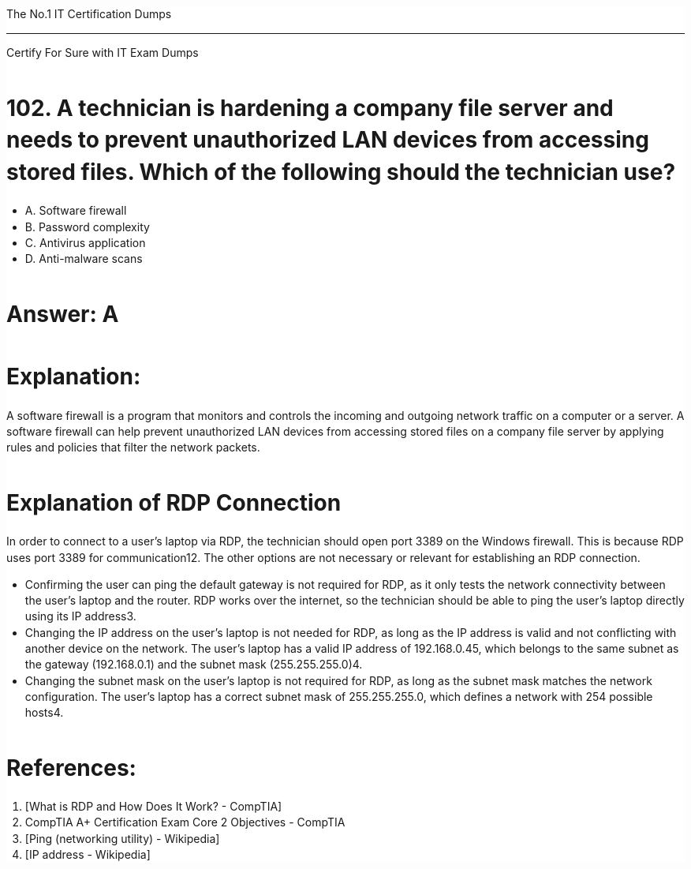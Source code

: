 The No.1 IT Certification Dumps

---


Certify For Sure with IT Exam Dumps

# 102. A technician is hardening a company file server and needs to prevent unauthorized LAN devices from accessing stored files. Which of the following should the technician use?

- A. Software firewall
- B. Password complexity
- C. Antivirus application
- D. Anti-malware scans

# Answer: A

# Explanation:

A software firewall is a program that monitors and controls the incoming and outgoing network traffic on a computer or a server. A software firewall can help prevent unauthorized LAN devices from accessing stored files on a company file server by applying rules and policies that filter the network packets.

# Explanation of RDP Connection

In order to connect to a user’s laptop via RDP, the technician should open port 3389 on the Windows firewall. This is because RDP uses port 3389 for communication12. The other options are not necessary or relevant for establishing an RDP connection.

- Confirming the user can ping the default gateway is not required for RDP, as it only tests the network connectivity between the user’s laptop and the router. RDP works over the internet, so the technician should be able to ping the user’s laptop directly using its IP address3.
- Changing the IP address on the user’s laptop is not needed for RDP, as long as the IP address is valid and not conflicting with another device on the network. The user’s laptop has a valid IP address of 192.168.0.45, which belongs to the same subnet as the gateway (192.168.0.1) and the subnet mask (255.255.255.0)4.
- Changing the subnet mask on the user’s laptop is not required for RDP, as long as the subnet mask matches the network configuration. The user’s laptop has a correct subnet mask of 255.255.255.0, which defines a network with 254 possible hosts4.

# References:

1. [What is RDP and How Does It Work? - CompTIA]
2. CompTIA A+ Certification Exam Core 2 Objectives - CompTIA
3. [Ping (networking utility) - Wikipedia]
4. [IP address - Wikipedia]
